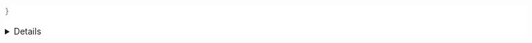 ```csharp
}

```
<details>

作成が終わったら保存して,`ShelterSelectAgent`オブジェクトにアタッチしてください。
最後にこの`ShelterSelectAgent`オブジェクトのタグに`Agent`を設定してください。


これで、一通りのプログラムの作成が完了しました。お疲れ様でした。


## 10. シミュレーション設定
### 10-1. シミュレーション環境設定

各スクリプトファイルの作成が完了したら、それぞれのオブジェクトにアタッチしていきます。
- `Field`オブジェクトに`ShelterEnvManager.cs`をアタッチ（これはもう済）
- Projectビューの`Evacuee`オブジェクトに`Evacuee.cs`をアタッチ
- 先ほど設置した避難所の建物`bldg`オブジェクトに`Shelter.cs`をアタッチ
- シーンビュー上に設置した`EvacueeSpawnPoint`オブジェクトに`EvacueeSpawnPoint.cs`をアタッチ

次に、環境パラメータの設定を行います。
`Field`オブジェクトにアタッチされている`ShelterEnvManager`コンポーネントのInspectorから以下のパラメータを設定してください。
```
Mode               : Train（シミュレーションモード 訓練  の選択）
Evac Spawn Mode    : Random / Custom （避難者の生成方法の指定 ランダム / カスタム の選択）
Acc Simulate Scale : 0.01 （避難所の収容人数のスケーリング係数。生成する避難者数に合わせて適宜調節） 
Max Seconds     : 120 （シミュレーションの最大時間（秒））
Spawn Evacuee Size : 500 （生成する避難者の数）// 数が多いと処理が重くなるため、適宜調整してください。
Spawn Evacuee Pref : // 生成する避難者のプレハブ`Evacuee`を選択します。
Spawn Radius : 100 （避難者のスポーンエリアの半径）// エディタ上に赤い円で表示されます
Spawn Center : (-100,0,-100) （避難者のスポーンエリアの中心位置）
Agent : ShelterManagementAgent （エージェントのオブジェクト）
```

次に、先ほど作成した避難者の`Evacuee`オブジェクトに、`Evacuee.cs`をアタッチします。
Projectビューから,`Evacuee`オブジェクトを選択し、Inspectorへ`Evacuee.cs`をドラッグアンドドロップしてください。


次に`ShelterSelectAgent`オブジェクトにアタッチされている`ShelterManagementAgent`コンポーネントに、避難所の選択状況を示すマテリアルを割り当てます。
```
Selected Material : // 緑：選択された避難所のマテリアルを選択します。
Non Select Material : // 黒：選択されなかった避難所のマテリアルを選択します。
```


### 10-2. 学習設定ファイルの作成
次に、ニューラルネットワークモデルのハイパーパラメータの設定ファイルを作成していきます。

プロジェクト内の任意の場所に、ニューラルネットワークのハイパーパラメータの値を記載する
yamlファイルを作成します。今回は、`Assets/Config/ShelterAgent.yaml`としておきます。
<details>
<summary>ShelterAgent.yaml</summary>

```yaml
behaviors:
  ShelterSelect: # ここの名前が、ShelterManagementAgentのBehavior Nameと一致している必要があります
    trainer_type: ppo # 使用するトレーナーの種類（ここではPPO: Proximal Policy Optimization）
    hyperparameters:
      batch_size: 64 # 学習に使用するデータのバッチサイズ（1回の更新に使うデータ数）
      buffer_size: 12000 # バッファに保持する経験のサイズ（学習に使用するデータを一時保存する容量）
      learning_rate: 0.0003 # ニューラルネットワークの学習率（重みを更新する際の速度）
      beta: 0.001 # ポリシーエントロピーの正則化係数（探索の多様性を促進するために使用）
      epsilon: 0.2 # PPOクリッピング範囲（ポリシー更新の安定性を確保するための制約）
      lambd: 0.99 # GAE（Generalized Advantage Estimation）のλパラメータ（報酬の割引率に影響）
      num_epoch: 3 # バッファから何回更新を行うか（1つのデータセットを何回使用するか）
      learning_rate_schedule: linear # 学習率のスケジュール（線形に減少する設定）
    network_settings:
```